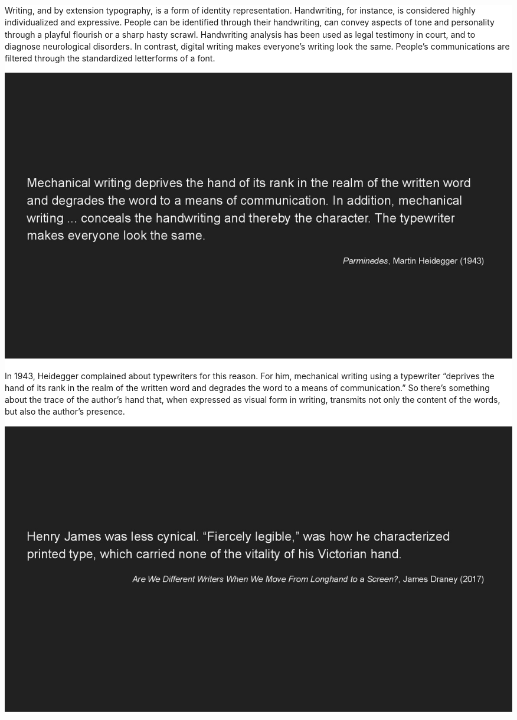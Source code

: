 Writing, and by extension typography, is a form of identity representation. Handwriting, for instance, is considered highly individualized and expressive. People can be identified through their handwriting, can convey aspects of tone and personality through a playful flourish or a sharp hasty scrawl. Handwriting analysis has been used as legal testimony in court, and to diagnose neurological disorders. In contrast, digital writing makes everyone’s writing look the same. People’s communications are filtered through the standardized letterforms of a font.

<img src="/images/blog/embodied-writing/embodied writing-page-004.jpg">

In 1943, Heidegger complained about typewriters for this reason. For him, mechanical writing using a typewriter “deprives the hand of its rank in the realm of the written word and degrades the word to a means of communication.” So there’s something about the trace of the author’s hand that, when expressed as visual form in writing, transmits not only the content of the words, but also the author’s presence.

<img src="/images/blog/embodied-writing/embodied writing-page-005.jpg">